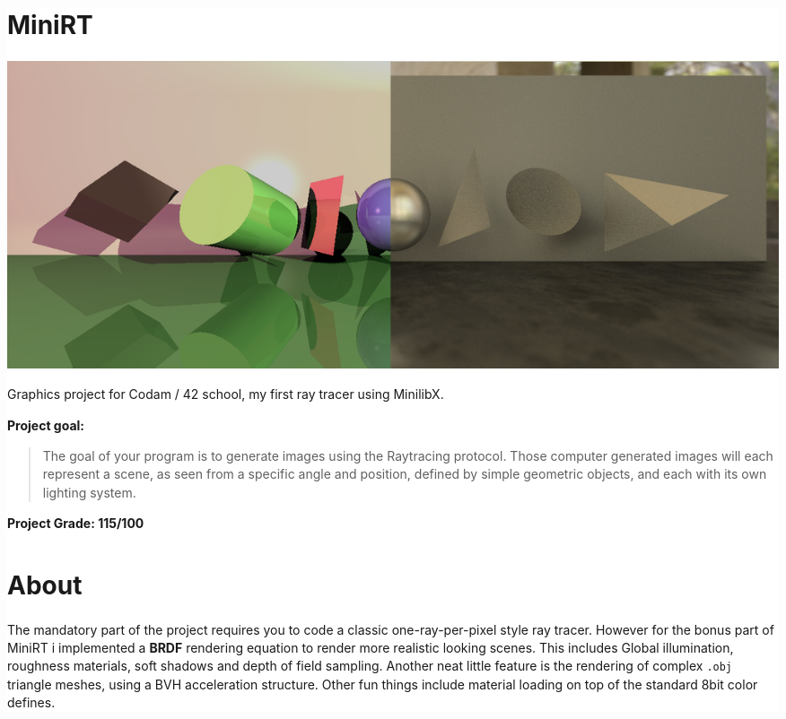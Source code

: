 # MiniRT

<p align="center">
<img src="https://github.com/gmzorz/MiniRT/blob/main/screenshots/stdvsbrdf.png?raw=true"></img>
</p>
Graphics project for Codam / 42 school, my first ray tracer using MinilibX.

**Project goal:**
>The goal of your program is to generate images
using the Raytracing protocol.  Those computer generated images will each represent a scene, as seen from a specific angle and position, defined by simple geometric objects, and each with its own lighting system.

**Project Grade: 115/100**

# About
The mandatory part of the project requires you to code a classic one-ray-per-pixel style ray tracer. However for the bonus part of MiniRT i implemented a **BRDF** rendering equation to render more realistic looking scenes. This includes Global illumination, roughness materials, soft shadows and depth of field sampling. Another neat little feature is the rendering of complex `.obj` triangle meshes, using a BVH acceleration structure. Other fun things include material loading on top of the standard 8bit color defines.

